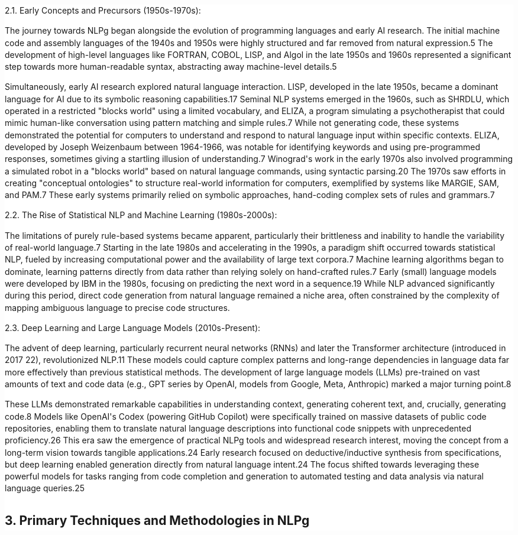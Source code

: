 2.1. Early Concepts and Precursors (1950s-1970s):

The journey towards NLPg began alongside the evolution of programming languages and early AI research. The initial machine code and assembly languages of the 1940s and 1950s were highly structured and far removed from natural expression.5 The development of high-level languages like FORTRAN, COBOL, LISP, and Algol in the late 1950s and 1960s represented a significant step towards more human-readable syntax, abstracting away machine-level details.5

Simultaneously, early AI research explored natural language interaction. LISP, developed in the late 1950s, became a dominant language for AI due to its symbolic reasoning capabilities.17 Seminal NLP systems emerged in the 1960s, such as SHRDLU, which operated in a restricted "blocks world" using a limited vocabulary, and ELIZA, a program simulating a psychotherapist that could mimic human-like conversation using pattern matching and simple rules.7 While not generating code, these systems demonstrated the potential for computers to understand and respond to natural language input within specific contexts. ELIZA, developed by Joseph Weizenbaum between 1964-1966, was notable for identifying keywords and using pre-programmed responses, sometimes giving a startling illusion of understanding.7 Winograd's work in the early 1970s also involved programming a simulated robot in a "blocks world" based on natural language commands, using syntactic parsing.20 The 1970s saw efforts in creating "conceptual ontologies" to structure real-world information for computers, exemplified by systems like MARGIE, SAM, and PAM.7 These early systems primarily relied on symbolic approaches, hand-coding complex sets of rules and grammars.7

2.2. The Rise of Statistical NLP and Machine Learning (1980s-2000s):

The limitations of purely rule-based systems became apparent, particularly their brittleness and inability to handle the variability of real-world language.7 Starting in the late 1980s and accelerating in the 1990s, a paradigm shift occurred towards statistical NLP, fueled by increasing computational power and the availability of large text corpora.7 Machine learning algorithms began to dominate, learning patterns directly from data rather than relying solely on hand-crafted rules.7 Early (small) language models were developed by IBM in the 1980s, focusing on predicting the next word in a sequence.19 While NLP advanced significantly during this period, direct code generation from natural language remained a niche area, often constrained by the complexity of mapping ambiguous language to precise code structures.

2.3. Deep Learning and Large Language Models (2010s-Present):

The advent of deep learning, particularly recurrent neural networks (RNNs) and later the Transformer architecture (introduced in 2017 22), revolutionized NLP.11 These models could capture complex patterns and long-range dependencies in language data far more effectively than previous statistical methods. The development of large language models (LLMs) pre-trained on vast amounts of text and code data (e.g., GPT series by OpenAI, models from Google, Meta, Anthropic) marked a major turning point.8

These LLMs demonstrated remarkable capabilities in understanding context, generating coherent text, and, crucially, generating code.8 Models like OpenAI's Codex (powering GitHub Copilot) were specifically trained on massive datasets of public code repositories, enabling them to translate natural language descriptions into functional code snippets with unprecedented proficiency.26 This era saw the emergence of practical NLPg tools and widespread research interest, moving the concept from a long-term vision towards tangible applications.24 Early research focused on deductive/inductive synthesis from specifications, but deep learning enabled generation directly from natural language intent.24 The focus shifted towards leveraging these powerful models for tasks ranging from code completion and generation to automated testing and data analysis via natural language queries.25

## 3. Primary Techniques and Methodologies in NLPg
